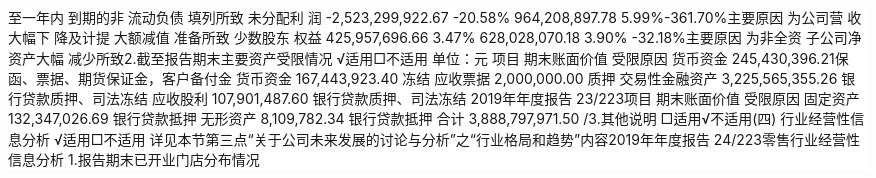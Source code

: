 至一年内
到期的非
流动负债
填列所致
未分配利
润
-2,523,299,922.67
-20.58%
964,208,897.78
5.99%-361.70%主要原因
为公司营
收大幅下
降及计提
大额减值
准备所致
少数股东
权益
425,957,696.66
3.47%
628,028,070.18
3.90%
-32.18%主要原因
为非全资
子公司净
资产大幅
减少所致2.截至报告期末主要资产受限情况
√适用□不适用
单位：元
项目
期末账面价值
受限原因
货币资金
245,430,396.21保函、票据、期货保证金，客户备付金
货币资金
167,443,923.40
冻结
应收票据
2,000,000.00
质押
交易性金融资产
3,225,565,355.26
银行贷款质押、司法冻结
应收股利
107,901,487.60
银行贷款质押、司法冻结
2019年年度报告
23/223项目
期末账面价值
受限原因
固定资产
132,347,026.69
银行贷款抵押
无形资产
8,109,782.34
银行贷款抵押
合计
3,888,797,971.50
/3.其他说明
□适用√不适用(四)
行业经营性信息分析
√适用□不适用
详见本节第三点“关于公司未来发展的讨论与分析”之“行业格局和趋势”内容2019年年度报告
24/223零售行业经营性信息分析
1.报告期末已开业门店分布情况